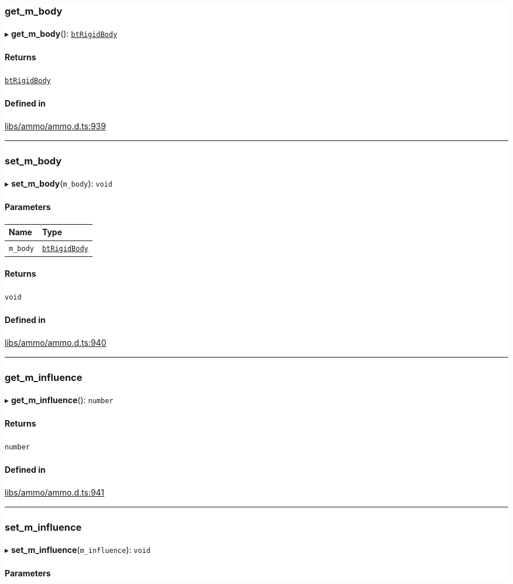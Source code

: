 ### get\_m\_body

▸ **get_m_body**(): [`btRigidBody`](Ammo.btRigidBody.md)

#### Returns

[`btRigidBody`](Ammo.btRigidBody.md)

#### Defined in

[libs/ammo/ammo.d.ts:939](https://github.com/Orillusion/orillusion/blob/main/src/libs/ammo/ammo.d.ts#L939)

___

### set\_m\_body

▸ **set_m_body**(`m_body`): `void`

#### Parameters

| Name | Type |
| :------ | :------ |
| `m_body` | [`btRigidBody`](Ammo.btRigidBody.md) |

#### Returns

`void`

#### Defined in

[libs/ammo/ammo.d.ts:940](https://github.com/Orillusion/orillusion/blob/main/src/libs/ammo/ammo.d.ts#L940)

___

### get\_m\_influence

▸ **get_m_influence**(): `number`

#### Returns

`number`

#### Defined in

[libs/ammo/ammo.d.ts:941](https://github.com/Orillusion/orillusion/blob/main/src/libs/ammo/ammo.d.ts#L941)

___

### set\_m\_influence

▸ **set_m_influence**(`m_influence`): `void`

#### Parameters
